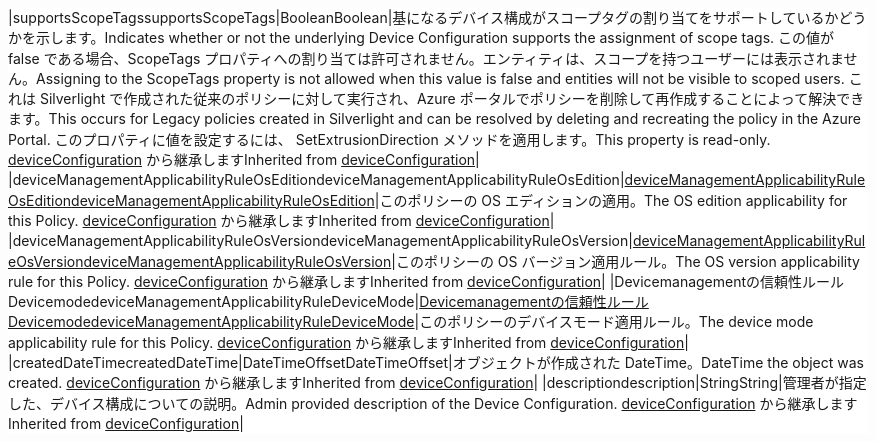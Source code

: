 |<span data-ttu-id="6ed09-144">supportsScopeTags</span><span class="sxs-lookup"><span data-stu-id="6ed09-144">supportsScopeTags</span></span>|<span data-ttu-id="6ed09-145">Boolean</span><span class="sxs-lookup"><span data-stu-id="6ed09-145">Boolean</span></span>|<span data-ttu-id="6ed09-146">基になるデバイス構成がスコープタグの割り当てをサポートしているかどうかを示します。</span><span class="sxs-lookup"><span data-stu-id="6ed09-146">Indicates whether or not the underlying Device Configuration supports the assignment of scope tags.</span></span> <span data-ttu-id="6ed09-147">この値が false である場合、ScopeTags プロパティへの割り当ては許可されません。エンティティは、スコープを持つユーザーには表示されません。</span><span class="sxs-lookup"><span data-stu-id="6ed09-147">Assigning to the ScopeTags property is not allowed when this value is false and entities will not be visible to scoped users.</span></span> <span data-ttu-id="6ed09-148">これは Silverlight で作成された従来のポリシーに対して実行され、Azure ポータルでポリシーを削除して再作成することによって解決できます。</span><span class="sxs-lookup"><span data-stu-id="6ed09-148">This occurs for Legacy policies created in Silverlight and can be resolved by deleting and recreating the policy in the Azure Portal.</span></span> <span data-ttu-id="6ed09-149">このプロパティに値を設定するには、 SetExtrusionDirection メソッドを適用します。</span><span class="sxs-lookup"><span data-stu-id="6ed09-149">This property is read-only.</span></span> <span data-ttu-id="6ed09-150">[deviceConfiguration](../resources/intune-deviceconfig-deviceconfiguration.md) から継承します</span><span class="sxs-lookup"><span data-stu-id="6ed09-150">Inherited from [deviceConfiguration](../resources/intune-deviceconfig-deviceconfiguration.md)</span></span>|
|<span data-ttu-id="6ed09-151">deviceManagementApplicabilityRuleOsEdition</span><span class="sxs-lookup"><span data-stu-id="6ed09-151">deviceManagementApplicabilityRuleOsEdition</span></span>|[<span data-ttu-id="6ed09-152">deviceManagementApplicabilityRuleOsEdition</span><span class="sxs-lookup"><span data-stu-id="6ed09-152">deviceManagementApplicabilityRuleOsEdition</span></span>](../resources/intune-deviceconfig-devicemanagementapplicabilityruleosedition.md)|<span data-ttu-id="6ed09-153">このポリシーの OS エディションの適用。</span><span class="sxs-lookup"><span data-stu-id="6ed09-153">The OS edition applicability for this Policy.</span></span> <span data-ttu-id="6ed09-154">[deviceConfiguration](../resources/intune-deviceconfig-deviceconfiguration.md) から継承します</span><span class="sxs-lookup"><span data-stu-id="6ed09-154">Inherited from [deviceConfiguration](../resources/intune-deviceconfig-deviceconfiguration.md)</span></span>|
|<span data-ttu-id="6ed09-155">deviceManagementApplicabilityRuleOsVersion</span><span class="sxs-lookup"><span data-stu-id="6ed09-155">deviceManagementApplicabilityRuleOsVersion</span></span>|[<span data-ttu-id="6ed09-156">deviceManagementApplicabilityRuleOsVersion</span><span class="sxs-lookup"><span data-stu-id="6ed09-156">deviceManagementApplicabilityRuleOsVersion</span></span>](../resources/intune-deviceconfig-devicemanagementapplicabilityruleosversion.md)|<span data-ttu-id="6ed09-157">このポリシーの OS バージョン適用ルール。</span><span class="sxs-lookup"><span data-stu-id="6ed09-157">The OS version applicability rule for this Policy.</span></span> <span data-ttu-id="6ed09-158">[deviceConfiguration](../resources/intune-deviceconfig-deviceconfiguration.md) から継承します</span><span class="sxs-lookup"><span data-stu-id="6ed09-158">Inherited from [deviceConfiguration](../resources/intune-deviceconfig-deviceconfiguration.md)</span></span>|
|<span data-ttu-id="6ed09-159">Devicemanagementの信頼性ルール Devicemode</span><span class="sxs-lookup"><span data-stu-id="6ed09-159">deviceManagementApplicabilityRuleDeviceMode</span></span>|[<span data-ttu-id="6ed09-160">Devicemanagementの信頼性ルール Devicemode</span><span class="sxs-lookup"><span data-stu-id="6ed09-160">deviceManagementApplicabilityRuleDeviceMode</span></span>](../resources/intune-deviceconfig-devicemanagementapplicabilityruledevicemode.md)|<span data-ttu-id="6ed09-161">このポリシーのデバイスモード適用ルール。</span><span class="sxs-lookup"><span data-stu-id="6ed09-161">The device mode applicability rule for this Policy.</span></span> <span data-ttu-id="6ed09-162">[deviceConfiguration](../resources/intune-deviceconfig-deviceconfiguration.md) から継承します</span><span class="sxs-lookup"><span data-stu-id="6ed09-162">Inherited from [deviceConfiguration](../resources/intune-deviceconfig-deviceconfiguration.md)</span></span>|
|<span data-ttu-id="6ed09-163">createdDateTime</span><span class="sxs-lookup"><span data-stu-id="6ed09-163">createdDateTime</span></span>|<span data-ttu-id="6ed09-164">DateTimeOffset</span><span class="sxs-lookup"><span data-stu-id="6ed09-164">DateTimeOffset</span></span>|<span data-ttu-id="6ed09-165">オブジェクトが作成された DateTime。</span><span class="sxs-lookup"><span data-stu-id="6ed09-165">DateTime the object was created.</span></span> <span data-ttu-id="6ed09-166">[deviceConfiguration](../resources/intune-deviceconfig-deviceconfiguration.md) から継承します</span><span class="sxs-lookup"><span data-stu-id="6ed09-166">Inherited from [deviceConfiguration](../resources/intune-deviceconfig-deviceconfiguration.md)</span></span>|
|<span data-ttu-id="6ed09-167">description</span><span class="sxs-lookup"><span data-stu-id="6ed09-167">description</span></span>|<span data-ttu-id="6ed09-168">String</span><span class="sxs-lookup"><span data-stu-id="6ed09-168">String</span></span>|<span data-ttu-id="6ed09-169">管理者が指定した、デバイス構成についての説明。</span><span class="sxs-lookup"><span data-stu-id="6ed09-169">Admin provided description of the Device Configuration.</span></span> <span data-ttu-id="6ed09-170">[deviceConfiguration](../resources/intune-deviceconfig-deviceconfiguration.md) から継承します</span><span class="sxs-lookup"><span data-stu-id="6ed09-170">Inherited from [deviceConfiguration](../resources/intune-deviceconfig-deviceconfiguration.md)</span></span>|